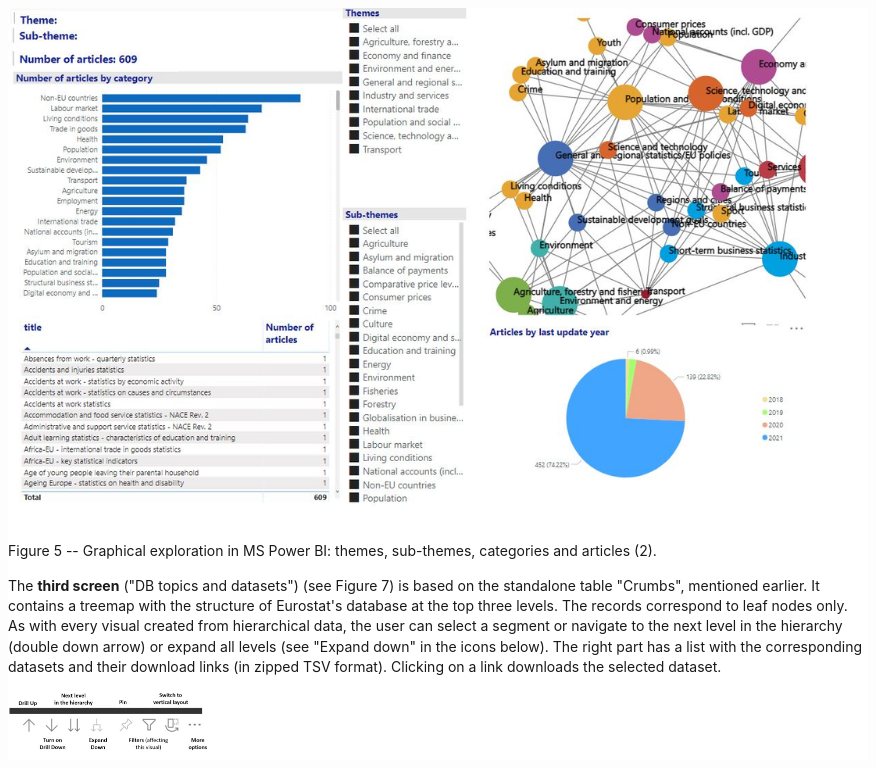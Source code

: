<img src=".\Figs\screen2.JPG" width="800">



Figure 5 -- Graphical exploration in MS Power BI: themes, sub-themes, categories and articles (2).



The **third screen** ("DB topics and datasets") (see Figure 7) is based on the standalone table "Crumbs", mentioned earlier. It contains a treemap with the structure of Eurostat's database at the top three levels. The records correspond to leaf nodes only. As with every visual created from hierarchical data, the user can select a segment or navigate to the next level in the hierarchy (double down arrow) or expand all levels (see "Expand down" in the icons below). The right part has a list with the corresponding datasets and their download links (in zipped TSV format). Clicking on a link downloads the selected dataset.



<img src=".\Figs\image6.PNG" width="200">
